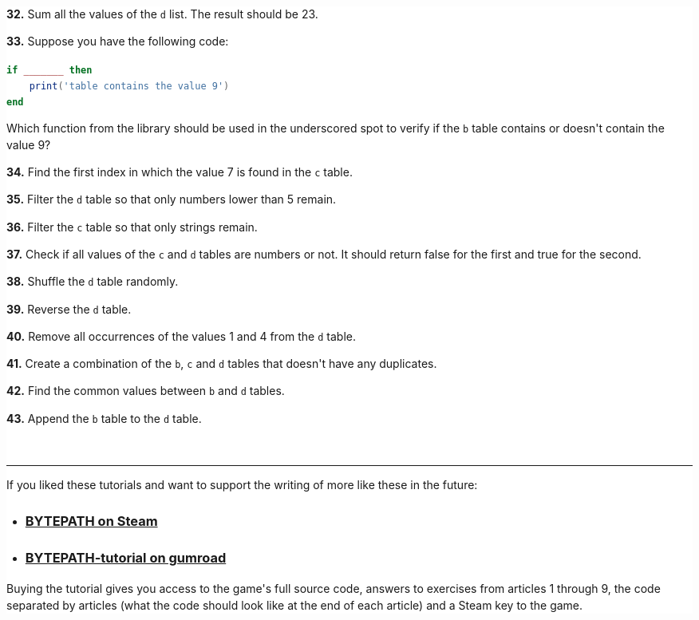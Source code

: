**32.** Sum all the values of the `d` list. The result should be 23.

**33.** Suppose you have the following code:

```lua
if _______ then
    print('table contains the value 9')
end
```

Which function from the library should be used in the underscored spot to verify if the `b` table contains or doesn't contain the value 9?

**34.** Find the first index in which the value 7 is found in the `c` table.

**35.** Filter the `d` table so that only numbers lower than 5 remain.

**36.** Filter the `c` table so that only strings remain.

**37.** Check if all values of the `c` and `d` tables are numbers or not. It should return false for the first and true for the second.

**38.** Shuffle the `d` table randomly.

**39.** Reverse the `d` table.

**40.** Remove all occurrences of the values 1 and 4 from the `d` table.

**41.** Create a combination of the `b`, `c` and `d` tables that doesn't have any duplicates.

**42.** Find the common values between `b` and `d` tables.

**43.** Append the `b` table to the `d` table.

<br>

---

If you liked these tutorials and want to support the writing of more like these in the future:

* ### [BYTEPATH on Steam](http://store.steampowered.com/app/760330/BYTEPATH/)
* ### [BYTEPATH-tutorial on gumroad](https://gumroad.com/l/BYTEPATH-tutorial)

Buying the tutorial gives you access to the game's full source code, answers to exercises from articles 1 through 9, the code separated by articles (what the code should look like at the end of each article) and a Steam key to the game.
